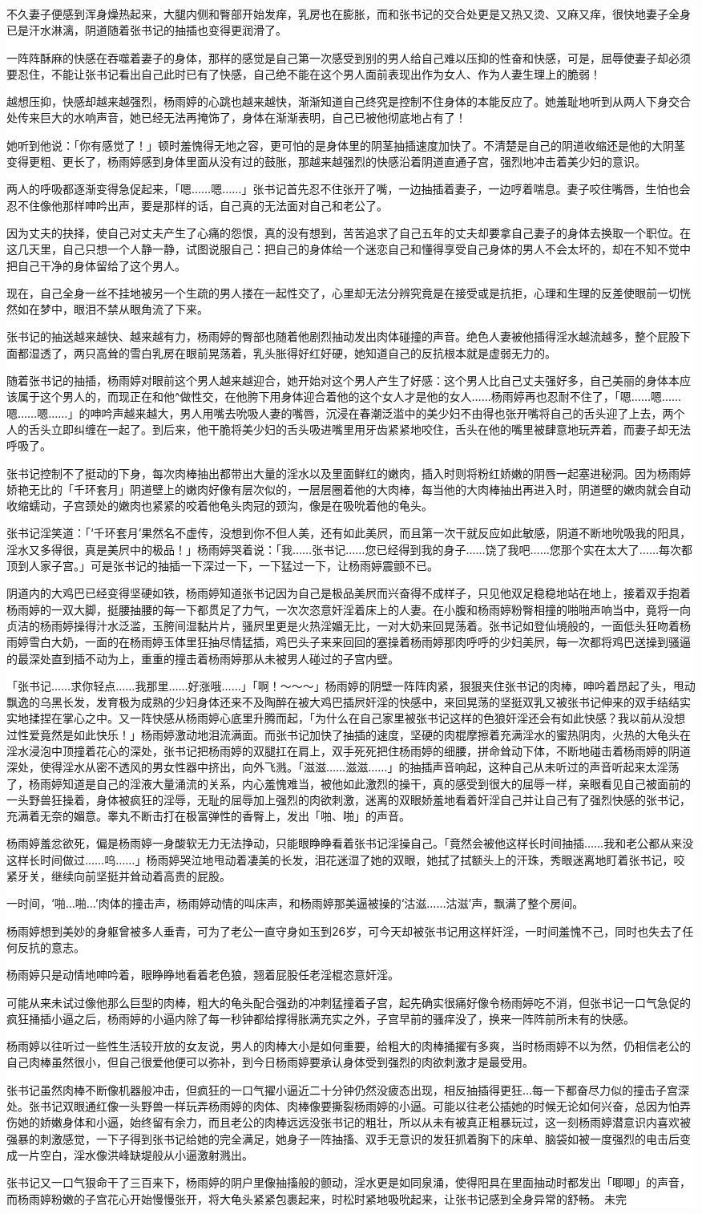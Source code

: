 不久妻子便感到浑身燥热起来，大腿内侧和臀部开始发痒，乳房也在膨胀，而和张书记的交合处更是又热又烫、又麻又痒，很快地妻子全身已是汗水淋漓，阴道随着张书记的抽插也变得更润滑了。

一阵阵酥麻的快感在吞噬着妻子的身体，那样的感觉是自己第一次感受到别的男人给自己难以压抑的性奋和快感，可是，屈辱使妻子却必须要忍住，不能让张书记看出自己此时已有了快感，自己绝不能在这个男人面前表现出作为女人、作为人妻生理上的脆弱！

越想压抑，快感却越来越强烈，杨雨婷的心跳也越来越快，渐渐知道自己终究是控制不住身体的本能反应了。她羞耻地听到从两人下身交合处传来巨大的水响声音，她已经无法再掩饰了，身体在渐渐表明，自己已被他彻底地占有了！

她听到他说：「你有感觉了！」顿时羞愧得无地之容，更可怕的是身体里的阴茎抽插速度加快了。不清楚是自己的阴道收缩还是他的大阴茎变得更粗、更长了，杨雨婷感到身体里面从没有过的鼓胀，那越来越强烈的快感沿着阴道直通子宫，强烈地冲击着美少妇的意识。

两人的呼吸都逐渐变得急促起来，「嗯……嗯……」张书记首先忍不住张开了嘴，一边抽插着妻子，一边哼着喘息。妻子咬住嘴唇，生怕也会忍不住像他那样呻吟出声，要是那样的话，自己真的无法面对自己和老公了。

因为丈夫的抉择，使自己对丈夫产生了心痛的怨恨，真的没有想到，苦苦追求了自己五年的丈夫却要拿自己妻子的身体去换取一个职位。在这几天里，自己只想一个人静一静，试图说服自己：把自己的身体给一个迷恋自己和懂得享受自己身体的男人不会太坏的，却在不知不觉中把自己干净的身体留给了这个男人。

现在，自己全身一丝不挂地被另一个生疏的男人搂在一起性交了，心里却无法分辨究竟是在接受或是抗拒，心理和生理的反差使眼前一切恍然如在梦中，眼泪不禁从眼角流了下来。

张书记的抽送越来越快、越来越有力，杨雨婷的臀部也随着他剧烈抽动发出肉体碰撞的声音。绝色人妻被他插得淫水越流越多，整个屁股下面都湿透了，两只高耸的雪白乳房在眼前晃荡着，乳头胀得好红好硬，她知道自己的反抗根本就是虚弱无力的。

随着张书记的抽插，杨雨婷对眼前这个男人越来越迎合，她开始对这个男人产生了好感：这个男人比自己丈夫强好多，自己美丽的身体本应该属于这个男人的，而现正在和他^做性交，在他胯下用身体迎合着他的这个女人才是他的女人……杨雨婷再也忍耐不住了，「嗯……嗯……嗯……嗯……」的呻吟声越来越大，男人用嘴去吮吸人妻的嘴唇，沉浸在春潮泛滥中的美少妇不由得也张开嘴将自己的舌头迎了上去，两个人的舌头立即纠缠在一起了。到后来，他干脆将美少妇的舌头吸进嘴里用牙齿紧紧地咬住，舌头在他的嘴里被肆意地玩弄着，而妻子却无法呼吸了。

张书记控制不了挺动的下身，每次肉棒抽出都带出大量的淫水以及里面鲜红的嫩肉，插入时则将粉红娇嫩的阴唇一起塞进秘洞。因为杨雨婷娇艳无比的「千环套月」阴道壁上的嫩肉好像有层次似的，一层层圈着他的大肉棒，每当他的大肉棒抽出再进入时，阴道壁的嫩肉就会自动收缩蠕动，子宫颈处的嫩肉也紧紧的咬着他龟头肉冠的颈沟，像是在吸吮着他的龟头。

张书记淫笑道：「‘千环套月’果然名不虚传，没想到你不但人美，还有如此美屄，而且第一次干就反应如此敏感，阴道不断地吮吸我的阳具，淫水又多得很，真是美屄中的极品！」杨雨婷哭着说：「我……张书记……您已经得到我的身子……饶了我吧……您那个实在太大了……每次都顶到人家子宫。」可是张书记的抽插一下深过一下，一下猛过一下，让杨雨婷震颤不已。

阴道内的大鸡巴已经变得坚硬如铁，杨雨婷知道张书记因为自己是极品美屄而兴奋得不成样子，只见他双足稳稳地站在地上，接着双手抱着杨雨婷的一双大脚，挺腰抽腰的每一下都贯足了力气，一次次恣意奸淫着床上的人妻。在小腹和杨雨婷粉臀相撞的啪啪声响当中，竟将一向贞洁的杨雨婷操得汁水泛滥，玉胯间湿黏片片，骚屄里更是火热淫媚无比，一对大奶来回晃荡着。张书记如登仙境般的，一面低头狂吻着杨雨婷雪白大奶，一面的在杨雨婷玉体里狂抽尽情猛插，鸡巴头子来来回回的塞操着杨雨婷那肉呼呼的少妇美屄，每一次都将鸡巴送操到骚逼的最深处直到插不动为上，重重的撞击着杨雨婷那从未被男人碰过的子宫内壁。

「张书记……求你轻点……我那里……好涨哦……」「啊！～～～」杨雨婷的阴壁一阵阵肉紧，狠狠夹住张书记的肉棒，呻吟着昂起了头，甩动飘逸的乌黑长发，发育极为成熟的少妇身体还来不及陶醉在被大鸡巴插屄奸淫的快感中，来回晃荡的坚挺双乳又被张书记伸来的双手结结实实地揉捏在掌心之中。又一阵快感从杨雨婷心底里升腾而起，「为什么在自己家里被张书记这样的色狼奸淫还会有如此快感？我以前从没想过性爱竟然是如此快乐！」杨雨婷激动地泪流满面。而张书记加快了抽插的速度，坚硬的肉棍摩擦着充满淫水的蜜热阴肉，火热的大龟头在淫水浸泡中顶撞着花心的深处，张书记把杨雨婷的双腿扛在肩上，双手死死把住杨雨婷的细腰，拼命耸动下体，不断地碰击着杨雨婷的阴道深处，使得淫水从密不透风的男女性器中挤出，向外飞溅。「滋滋……滋滋……」的抽插声音响起，这种自己从未听过的声音听起来太淫荡了，杨雨婷知道是自己的淫液大量涌流的关系，内心羞愧难当，被他如此激烈的操干，真的感受到很大的屈辱一样，亲眼看见自己被面前的一头野兽狂操着，身体被疯狂的淫辱，无耻的屈辱加上强烈的肉欲刺激，迷离的双眼娇羞地看着奸淫自己并让自己有了强烈快感的张书记，充满着无奈的媚意。睾丸不断击打在极富弹性的香臀上，发出「啪、啪」的声音。

杨雨婷羞忿欲死，偏是杨雨婷一身酸软无力无法挣动，只能眼睁睁看着张书记淫操自己。「竟然会被他这样长时间抽插……我和老公都从来没这样长时间做过……呜……」杨雨婷哭泣地甩动着凄美的长发，泪花迷湿了她的双眼，她拭了拭额头上的汗珠，秀眼迷离地盯着张书记，咬紧牙关，继续向前坚挺并耸动着高贵的屁股。

一时间，‘啪…啪…’肉体的撞击声，杨雨婷动情的叫床声，和杨雨婷那美逼被操的‘沽滋……沽滋’声，飘满了整个房间。

杨雨婷想到美妙的身躯曾被多人垂青，可为了老公一直守身如玉到26岁，可今天却被张书记用这样奸淫，一时间羞愧不己，同时也失去了任何反抗的意志。

杨雨婷只是动情地呻吟着，眼睁睁地看着老色狼，翘着屁股任老淫棍恣意奸淫。

可能从来未试过像他那么巨型的肉棒，粗大的龟头配合强劲的冲刺猛撞着子宫，起先确实很痛好像令杨雨婷吃不消，但张书记一口气急促的疯狂捅插小逼之后，杨雨婷的小逼内除了每一秒钟都给撑得胀满充实之外，子宫早前的骚痒没了，换来一阵阵前所未有的快感。

杨雨婷以往听过一些性生活较开放的女友说，男人的肉棒大小是如何重要，给粗大的肉棒捅擢有多爽，当时杨雨婷不以为然，仍相信老公的自己肉棒虽然很小，但自己很爱他便可以弥补，到今日杨雨婷要承认身体受到强烈的肉欲刺激才是最受用。

张书记虽然肉棒不断像机器般冲击，但疯狂的一口气擢小逼近二十分钟仍然没疲态出现，相反抽插得更狂…每一下都奋尽力似的撞击子宫深处。张书记双眼通红像一头野兽一样玩弄杨雨婷的肉体、肉棒像要撕裂杨雨婷的小逼。可能以往老公插她的时候无论如何兴奋，总因为怕弄伤她的娇嫩身体和小逼，始终留有余力，而且老公的肉棒远远没张书记的粗壮，所以从未有被真正粗暴玩过，这一刻杨雨婷潜意识内喜欢被强暴的刺激感觉，一下子得到张书记给她的完全满足，她身子一阵抽搐、双手无意识的发狂抓着胸下的床单、脑袋如被一度强烈的电击后变成一片空白，淫水像洪峰缺堤般从小逼激射溅出。

张书记又一口气狠命干了三百来下，杨雨婷的阴户里像抽搐般的颤动，淫水更是如同泉涌，使得阳具在里面抽动时都发出「唧唧」的声音，而杨雨婷粉嫩的子宫花心开始慢慢张开，将大龟头紧紧包裹起来，时松时紧地吸吮起来，让张书记感到全身异常的舒畅。
        未完